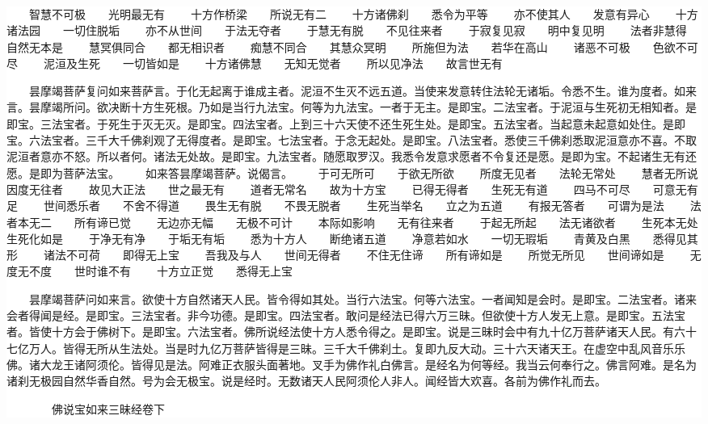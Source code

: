 　　智慧不可极　　光明最无有
　　十方作桥梁　　所说无有二
　　十方诸佛刹　　悉令为平等
　　亦不使其人　　发意有异心
　　十方诸法园　　一切住脱垢
　　亦不从世间　　于法无夺者
　　于慧无有脱　　不见往来者
　　于寂复见寂　　明中复见明
　　法者非慧得　　自然无本是
　　慧冥俱同合　　都无相识者
　　痴慧不同合　　其慧众冥明
　　所施但为法　　若华在高山
　　诸恶不可极　　色欲不可尽
　　泥洹及生死　　一切皆如是
　　十方诸佛慧　　无知无觉者
　　所以见净法　　故言世无有

　　昙摩竭菩萨复问如来菩萨言。于化无起离于谁成主者。泥洹不生灭不远五道。当使来发意转住法轮无诸垢。令悉不生。谁为度者。如来言。昙摩竭所问。欲决断十方生死根。乃如是当行九法宝。何等为九法宝。一者于无主。是即宝。二法宝者。于泥洹与生死初无相知者。是即宝。三法宝者。于死生于灭无灭。是即宝。四法宝者。上到三十六天使不还生死生处。是即宝。五法宝者。当起意未起意如处住。是即宝。六法宝者。三千大千佛刹观了无得度者。是即宝。七法宝者。于念无起处。是即宝。八法宝者。悉使三千佛刹悉取泥洹意亦不喜。不取泥洹者意亦不怒。所以者何。诸法无处故。是即宝。九法宝者。随愿取罗汉。我悉令发意求愿者不令复还是愿。是即为宝。不起诸生无有还愿。是即为菩萨法宝。
　　如来答昙摩竭菩萨。说偈言。
　　于可无所可　　于欲无所欲
　　所度无见者　　法轮无常处
　　慧者无所说　　因度无往者
　　故见大正法　　世之最无有
　　道者无常名　　故为十方宝
　　已得无得者　　生死无有道
　　四马不可尽　　可意无有足
　　世间悉乐者　　不舍不得道
　　畏生无有脱　　不畏无脱者
　　生死当举名　　立之为五道
　　有报无答者　　可谓为是法
　　法者本无二　　所有谛已觉
　　无边亦无幅　　无极不可计
　　本际如影响　　无有往来者
　　于起无所起　　法无诸欲者
　　生死本无处　　生死化如是
　　于净无有净　　于垢无有垢
　　悉为十方人　　断绝诸五道
　　净意若如水　　一切无瑕垢
　　青黄及白黑　　悉得见其形
　　诸法不可荷　　即得无上宝
　　吾我及与人　　世间无得者
　　不住无住谛　　所有谛如是
　　所觉无所见　　世间谛如是
　　无度无不度　　世时谁不有
　　十方立正觉　　悉得无上宝

　　昙摩竭菩萨问如来言。欲使十方自然诸天人民。皆令得如其处。当行六法宝。何等六法宝。一者闻知是会时。是即宝。二法宝者。诸来会者得闻是经。是即宝。三法宝者。非今功德。是即宝。四法宝者。敢问是经法已得六万三昧。但欲使十方人发无上意。是即宝。五法宝者。皆使十方会于佛树下。是即宝。六法宝者。佛所说经法使十方人悉令得之。是即宝。说是三昧时会中有九十亿万菩萨诸天人民。有六十七亿万人。皆得无所从生法处。当是时九亿万菩萨皆得是三昧。三千大千佛刹土。复即九反大动。三十六天诸天王。在虚空中乱风音乐乐佛。诸大龙王诸阿须伦。皆得见是法。阿难正衣服头面著地。叉手为佛作礼白佛言。是经名为何等经。我当云何奉行之。佛言阿难。是名为诸刹无极园自然华香自然。号为会无极宝。说是经时。无数诸天人民阿须伦人非人。闻经皆大欢喜。各前为佛作礼而去。

　　　　佛说宝如来三昧经卷下


